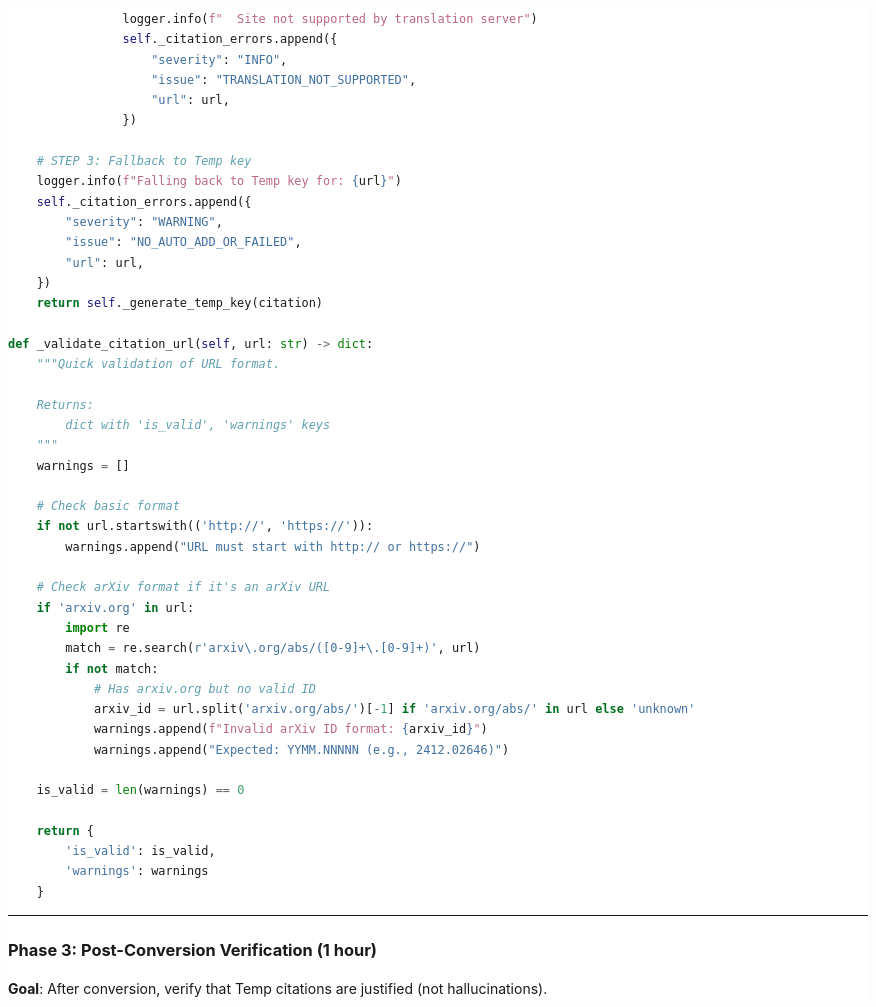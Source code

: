 ```python
                logger.info(f"  Site not supported by translation server")
                self._citation_errors.append({
                    "severity": "INFO",
                    "issue": "TRANSLATION_NOT_SUPPORTED",
                    "url": url,
                })

    # STEP 3: Fallback to Temp key
    logger.info(f"Falling back to Temp key for: {url}")
    self._citation_errors.append({
        "severity": "WARNING",
        "issue": "NO_AUTO_ADD_OR_FAILED",
        "url": url,
    })
    return self._generate_temp_key(citation)

def _validate_citation_url(self, url: str) -> dict:
    """Quick validation of URL format.

    Returns:
        dict with 'is_valid', 'warnings' keys
    """
    warnings = []

    # Check basic format
    if not url.startswith(('http://', 'https://')):
        warnings.append("URL must start with http:// or https://")

    # Check arXiv format if it's an arXiv URL
    if 'arxiv.org' in url:
        import re
        match = re.search(r'arxiv\.org/abs/([0-9]+\.[0-9]+)', url)
        if not match:
            # Has arxiv.org but no valid ID
            arxiv_id = url.split('arxiv.org/abs/')[-1] if 'arxiv.org/abs/' in url else 'unknown'
            warnings.append(f"Invalid arXiv ID format: {arxiv_id}")
            warnings.append("Expected: YYMM.NNNNN (e.g., 2412.02646)")

    is_valid = len(warnings) == 0

    return {
        'is_valid': is_valid,
        'warnings': warnings
    }
```

---

### Phase 3: Post-Conversion Verification (1 hour)

**Goal**: After conversion, verify that Temp citations are justified (not hallucinations).
